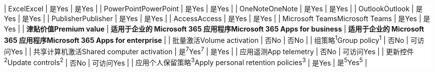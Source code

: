 | <span data-ttu-id="3d1a8-545">Excel</span><span class="sxs-lookup"><span data-stu-id="3d1a8-545">Excel</span></span>            | <span data-ttu-id="3d1a8-546">是</span><span class="sxs-lookup"><span data-stu-id="3d1a8-546">Yes</span></span>                     | <span data-ttu-id="3d1a8-547">是</span><span class="sxs-lookup"><span data-stu-id="3d1a8-547">Yes</span></span>                    |
| <span data-ttu-id="3d1a8-548">PowerPoint</span><span class="sxs-lookup"><span data-stu-id="3d1a8-548">PowerPoint</span></span>       | <span data-ttu-id="3d1a8-549">是</span><span class="sxs-lookup"><span data-stu-id="3d1a8-549">Yes</span></span>                     | <span data-ttu-id="3d1a8-550">是</span><span class="sxs-lookup"><span data-stu-id="3d1a8-550">Yes</span></span>                    |
| <span data-ttu-id="3d1a8-551">OneNote</span><span class="sxs-lookup"><span data-stu-id="3d1a8-551">OneNote</span></span>          | <span data-ttu-id="3d1a8-552">是</span><span class="sxs-lookup"><span data-stu-id="3d1a8-552">Yes</span></span>                     | <span data-ttu-id="3d1a8-553">是</span><span class="sxs-lookup"><span data-stu-id="3d1a8-553">Yes</span></span>                    |
| <span data-ttu-id="3d1a8-554">Outlook</span><span class="sxs-lookup"><span data-stu-id="3d1a8-554">Outlook</span></span>          | <span data-ttu-id="3d1a8-555">是</span><span class="sxs-lookup"><span data-stu-id="3d1a8-555">Yes</span></span>                     | <span data-ttu-id="3d1a8-556">是</span><span class="sxs-lookup"><span data-stu-id="3d1a8-556">Yes</span></span>                    |
| <span data-ttu-id="3d1a8-557">Publisher</span><span class="sxs-lookup"><span data-stu-id="3d1a8-557">Publisher</span></span>        | <span data-ttu-id="3d1a8-558">是</span><span class="sxs-lookup"><span data-stu-id="3d1a8-558">Yes</span></span>                     | <span data-ttu-id="3d1a8-559">是</span><span class="sxs-lookup"><span data-stu-id="3d1a8-559">Yes</span></span>                    |
| <span data-ttu-id="3d1a8-560">Access</span><span class="sxs-lookup"><span data-stu-id="3d1a8-560">Access</span></span>           | <span data-ttu-id="3d1a8-561">是</span><span class="sxs-lookup"><span data-stu-id="3d1a8-561">Yes</span></span>                     | <span data-ttu-id="3d1a8-562">是</span><span class="sxs-lookup"><span data-stu-id="3d1a8-562">Yes</span></span>                    |
| <span data-ttu-id="3d1a8-563">Microsoft Teams</span><span class="sxs-lookup"><span data-stu-id="3d1a8-563">Microsoft Teams</span></span>  | <span data-ttu-id="3d1a8-564">是</span><span class="sxs-lookup"><span data-stu-id="3d1a8-564">Yes</span></span>                     | <span data-ttu-id="3d1a8-565">是</span><span class="sxs-lookup"><span data-stu-id="3d1a8-565">Yes</span></span>                    |
| <span data-ttu-id="3d1a8-566">**津贴价值**</span><span class="sxs-lookup"><span data-stu-id="3d1a8-566">**Premium value**</span></span>                             | <span data-ttu-id="3d1a8-567">**适用于企业的 Microsoft 365 应用程序**</span><span class="sxs-lookup"><span data-stu-id="3d1a8-567">**Microsoft 365 Apps for business**</span></span> | <span data-ttu-id="3d1a8-568">**适用于企业的 Microsoft 365 应用程序**</span><span class="sxs-lookup"><span data-stu-id="3d1a8-568">**Microsoft 365 Apps for enterprise**</span></span> |
| <span data-ttu-id="3d1a8-569">批量激活</span><span class="sxs-lookup"><span data-stu-id="3d1a8-569">Volume activation</span></span>                             | <span data-ttu-id="3d1a8-570">否</span><span class="sxs-lookup"><span data-stu-id="3d1a8-570">No</span></span>                      | <span data-ttu-id="3d1a8-571">否</span><span class="sxs-lookup"><span data-stu-id="3d1a8-571">No</span></span>                     |
| <span data-ttu-id="3d1a8-572">组策略<sup>1</sup></span><span class="sxs-lookup"><span data-stu-id="3d1a8-572">Group policy<sup>1</sup></span></span>                      | <span data-ttu-id="3d1a8-573">否</span><span class="sxs-lookup"><span data-stu-id="3d1a8-573">No</span></span>                      | <span data-ttu-id="3d1a8-574">可访问</span><span class="sxs-lookup"><span data-stu-id="3d1a8-574">Yes</span></span>                    |
| <span data-ttu-id="3d1a8-575">共享计算机激活</span><span class="sxs-lookup"><span data-stu-id="3d1a8-575">Shared computer activation</span></span>                    | <span data-ttu-id="3d1a8-576">是<sup>7</sup></span><span class="sxs-lookup"><span data-stu-id="3d1a8-576">Yes<sup>7</sup></span></span>        | <span data-ttu-id="3d1a8-577">是</span><span class="sxs-lookup"><span data-stu-id="3d1a8-577">Yes</span></span>                    |
| <span data-ttu-id="3d1a8-578">应用遥测</span><span class="sxs-lookup"><span data-stu-id="3d1a8-578">App telemetry</span></span>                                 | <span data-ttu-id="3d1a8-579">否</span><span class="sxs-lookup"><span data-stu-id="3d1a8-579">No</span></span>                      | <span data-ttu-id="3d1a8-580">可访问</span><span class="sxs-lookup"><span data-stu-id="3d1a8-580">Yes</span></span>                    |
| <span data-ttu-id="3d1a8-581">更新控件<sup>2</sup></span><span class="sxs-lookup"><span data-stu-id="3d1a8-581">Update controls<sup>2</sup></span></span>                   | <span data-ttu-id="3d1a8-582">否</span><span class="sxs-lookup"><span data-stu-id="3d1a8-582">No</span></span>                      | <span data-ttu-id="3d1a8-583">可访问</span><span class="sxs-lookup"><span data-stu-id="3d1a8-583">Yes</span></span>                    |
| <span data-ttu-id="3d1a8-584">应用个人保留策略<sup>3</sup></span><span class="sxs-lookup"><span data-stu-id="3d1a8-584">Apply personal retention policies<sup>3</sup></span></span> | <span data-ttu-id="3d1a8-585">是</span><span class="sxs-lookup"><span data-stu-id="3d1a8-585">Yes</span></span>                     | <span data-ttu-id="3d1a8-586">是<sup>5</sup></span><span class="sxs-lookup"><span data-stu-id="3d1a8-586">Yes<sup>5</sup></span></span>        |
